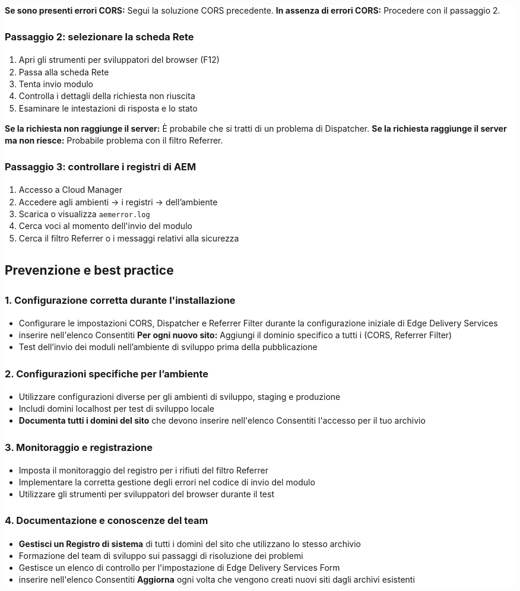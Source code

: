 **Se sono presenti errori CORS:** Segui la soluzione CORS precedente.
**In assenza di errori CORS:** Procedere con il passaggio 2.

### Passaggio 2: selezionare la scheda Rete

1. Apri gli strumenti per sviluppatori del browser (F12)
2. Passa alla scheda Rete
3. Tenta invio modulo
4. Controlla i dettagli della richiesta non riuscita
5. Esaminare le intestazioni di risposta e lo stato

**Se la richiesta non raggiunge il server:** È probabile che si tratti di un problema di Dispatcher.
**Se la richiesta raggiunge il server ma non riesce:** Probabile problema con il filtro Referrer.

### Passaggio 3: controllare i registri di AEM

1. Accesso a Cloud Manager
2. Accedere agli ambienti → i registri → dell’ambiente
3. Scarica o visualizza `aemerror.log`
4. Cerca voci al momento dell&#39;invio del modulo
5. Cerca il filtro Referrer o i messaggi relativi alla sicurezza

## Prevenzione e best practice

### &#x200B;1. Configurazione corretta durante l&#39;installazione

- Configurare le impostazioni CORS, Dispatcher e Referrer Filter durante la configurazione iniziale di Edge Delivery Services
- inserire nell&#39;elenco Consentiti **Per ogni nuovo sito:** Aggiungi il dominio specifico a tutti i (CORS, Referrer Filter)
- Test dell’invio dei moduli nell’ambiente di sviluppo prima della pubblicazione

### &#x200B;2. Configurazioni specifiche per l’ambiente

- Utilizzare configurazioni diverse per gli ambienti di sviluppo, staging e produzione
- Includi domini localhost per test di sviluppo locale
- **Documenta tutti i domini del sito** che devono inserire nell&#39;elenco Consentiti l&#39;accesso per il tuo archivio

### &#x200B;3. Monitoraggio e registrazione

- Imposta il monitoraggio del registro per i rifiuti del filtro Referrer
- Implementare la corretta gestione degli errori nel codice di invio del modulo
- Utilizzare gli strumenti per sviluppatori del browser durante il test

### &#x200B;4. Documentazione e conoscenze del team

- **Gestisci un Registro di sistema** di tutti i domini del sito che utilizzano lo stesso archivio
- Formazione del team di sviluppo sui passaggi di risoluzione dei problemi
- Gestisce un elenco di controllo per l&#39;impostazione di Edge Delivery Services Form
- inserire nell&#39;elenco Consentiti **Aggiorna** ogni volta che vengono creati nuovi siti dagli archivi esistenti

